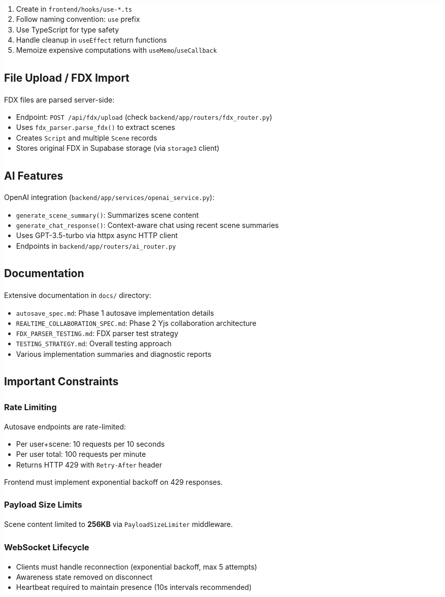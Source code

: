 1. Create in `frontend/hooks/use-*.ts`
2. Follow naming convention: `use` prefix
3. Use TypeScript for type safety
4. Handle cleanup in `useEffect` return functions
5. Memoize expensive computations with `useMemo`/`useCallback`

## File Upload / FDX Import

FDX files are parsed server-side:
- Endpoint: `POST /api/fdx/upload` (check `backend/app/routers/fdx_router.py`)
- Uses `fdx_parser.parse_fdx()` to extract scenes
- Creates `Script` and multiple `Scene` records
- Stores original FDX in Supabase storage (via `storage3` client)

## AI Features

OpenAI integration (`backend/app/services/openai_service.py`):
- `generate_scene_summary()`: Summarizes scene content
- `generate_chat_response()`: Context-aware chat using recent scene summaries
- Uses GPT-3.5-turbo via httpx async HTTP client
- Endpoints in `backend/app/routers/ai_router.py`

## Documentation

Extensive documentation in `docs/` directory:
- `autosave_spec.md`: Phase 1 autosave implementation details
- `REALTIME_COLLABORATION_SPEC.md`: Phase 2 Yjs collaboration architecture
- `FDX_PARSER_TESTING.md`: FDX parser test strategy
- `TESTING_STRATEGY.md`: Overall testing approach
- Various implementation summaries and diagnostic reports

## Important Constraints

### Rate Limiting

Autosave endpoints are rate-limited:
- Per user+scene: 10 requests per 10 seconds
- Per user total: 100 requests per minute
- Returns HTTP 429 with `Retry-After` header

Frontend must implement exponential backoff on 429 responses.

### Payload Size Limits

Scene content limited to **256KB** via `PayloadSizeLimiter` middleware.

### WebSocket Lifecycle

- Clients must handle reconnection (exponential backoff, max 5 attempts)
- Awareness state removed on disconnect
- Heartbeat required to maintain presence (10s intervals recommended)
